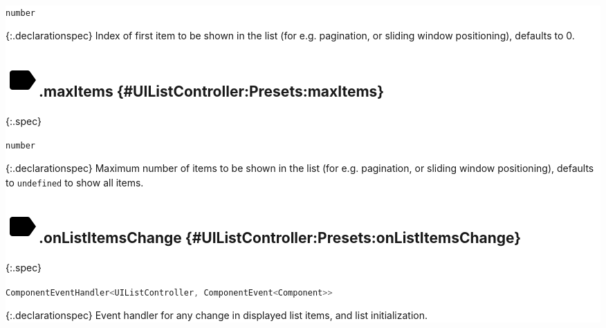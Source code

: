 ```typescript
number
```
{:.declarationspec}
Index of first item to be shown in the list (for e.g. pagination, or sliding window positioning), defaults to 0.



## ![](/assets/icons/spec-property.svg).maxItems {#UIListController:Presets:maxItems}
{:.spec}

```typescript
number
```
{:.declarationspec}
Maximum number of items to be shown in the list (for e.g. pagination, or sliding window positioning), defaults to `undefined` to show all items.



## ![](/assets/icons/spec-property.svg).onListItemsChange {#UIListController:Presets:onListItemsChange}
{:.spec}

```typescript
ComponentEventHandler<UIListController, ComponentEvent<Component>>
```
{:.declarationspec}
Event handler for any change in displayed list items, and list initialization.

